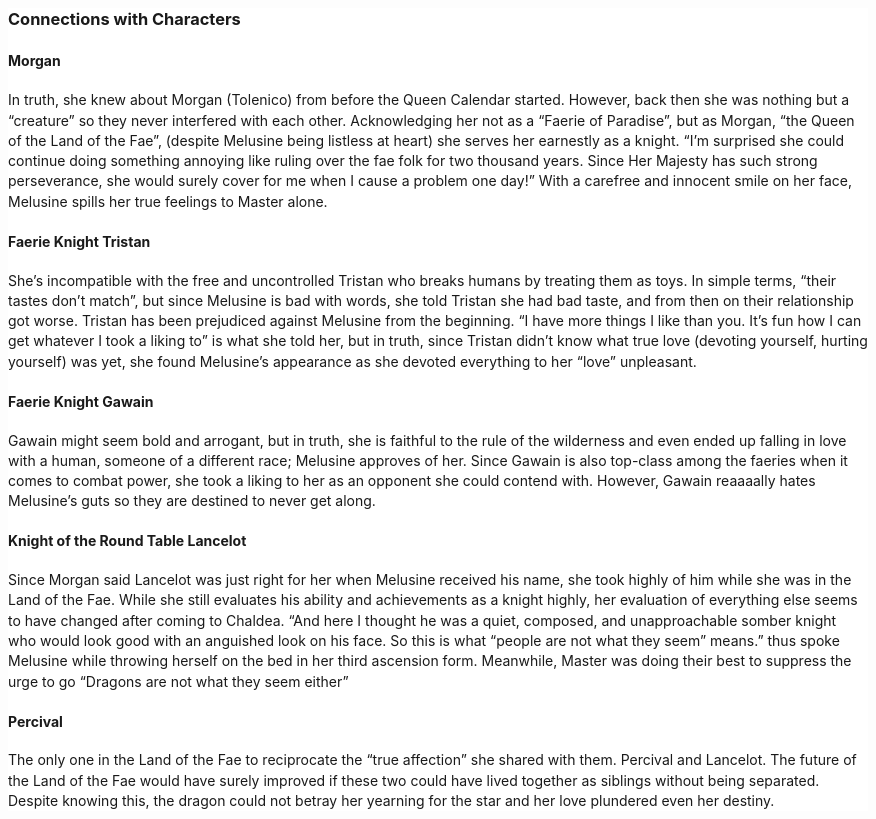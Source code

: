 ### Connections with Characters

#### Morgan

In truth, she knew about Morgan (Tolenico) from before the Queen Calendar started. However, back then she was nothing but a “creature” so they never interfered with each other.
Acknowledging her not as a “Faerie of Paradise”, but as Morgan, “the Queen of the Land of the Fae”, (despite Melusine being listless at heart) she serves her earnestly as a knight.
“I’m surprised she could continue doing something annoying like ruling over the fae folk for two thousand years. Since Her Majesty has such strong perseverance, she would surely cover for me when I cause a problem one day!”
With a carefree and innocent smile on her face, Melusine spills her true feelings to Master alone.

#### Faerie Knight Tristan

She’s incompatible with the free and uncontrolled Tristan who breaks humans by treating them as toys.
In simple terms, “their tastes don’t match”, but since Melusine is bad with words, she told Tristan she had bad taste, and from then on their relationship got worse.
Tristan has been prejudiced against Melusine from the beginning.
“I have more things I like than you. It’s fun how I can get whatever I took a liking to” is what she told her, but in truth, since Tristan didn’t know what true love (devoting yourself, hurting yourself) was yet, she found Melusine’s appearance as she devoted everything to her “love” unpleasant.

#### Faerie Knight Gawain

Gawain might seem bold and arrogant, but in truth, she is faithful to the rule of the wilderness and even ended up falling in love with a human, someone of a different race; Melusine approves of her.
Since Gawain is also top-class among the faeries when it comes to combat power, she took a liking to her as an opponent she could contend with.
However, Gawain reaaaally hates Melusine’s guts so they are destined to never get along.

#### Knight of the Round Table Lancelot

Since Morgan said Lancelot was just right for her when Melusine received his name, she took highly of him while she was in the Land of the Fae.
While she still evaluates his ability and achievements as a knight highly, her evaluation of everything else seems to have changed after coming to Chaldea.
“And here I thought he was a quiet, composed, and unapproachable somber knight who would look good with an anguished look on his face. So this is what “people are not what they seem” means.” thus spoke Melusine while throwing herself on the bed in her third ascension form.
Meanwhile, Master was doing their best to suppress the urge to go “Dragons are not what they seem either”

#### Percival

The only one in the Land of the Fae to reciprocate the “true affection” she shared with them.
Percival and Lancelot.
The future of the Land of the Fae would have surely improved if these two could have lived together as siblings without being separated.
Despite knowing this, the dragon could not betray her yearning for the star and her love plundered even her destiny.
